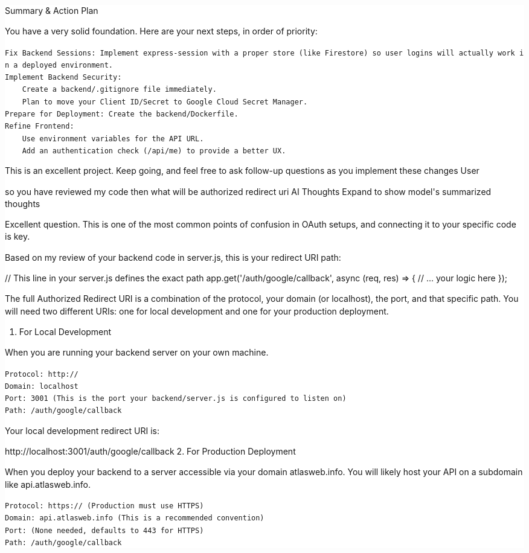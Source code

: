 Summary & Action Plan

You have a very solid foundation. Here are your next steps, in order of priority:

    Fix Backend Sessions: Implement express-session with a proper store (like Firestore) so user logins will actually work in a deployed environment.
    Implement Backend Security:
        Create a backend/.gitignore file immediately.
        Plan to move your Client ID/Secret to Google Cloud Secret Manager.
    Prepare for Deployment: Create the backend/Dockerfile.
    Refine Frontend:
        Use environment variables for the API URL.
        Add an authentication check (/api/me) to provide a better UX.

This is an excellent project. Keep going, and feel free to ask follow-up questions as you implement these changes
User

so you have reviewed my code then what will be authorized redirect uri
AI
Thoughts
Expand to show model's summarized thoughts

Excellent question. This is one of the most common points of confusion in OAuth setups, and connecting it to your specific code is key.

Based on my review of your backend code in server.js, this is your redirect URI path:

// This line in your server.js defines the exact path
app.get('/auth/google/callback', async (req, res) => {
    // ... your logic here
});

The full Authorized Redirect URI is a combination of the protocol, your domain (or localhost), the port, and that specific path. You will need two different URIs: one for local development and one for your production deployment.
1. For Local Development

When you are running your backend server on your own machine.

    Protocol: http://
    Domain: localhost
    Port: 3001 (This is the port your backend/server.js is configured to listen on)
    Path: /auth/google/callback

Your local development redirect URI is:

http://localhost:3001/auth/google/callback
2. For Production Deployment

When you deploy your backend to a server accessible via your domain atlasweb.info. You will likely host your API on a subdomain like api.atlasweb.info.

    Protocol: https:// (Production must use HTTPS)
    Domain: api.atlasweb.info (This is a recommended convention)
    Port: (None needed, defaults to 443 for HTTPS)
    Path: /auth/google/callback
